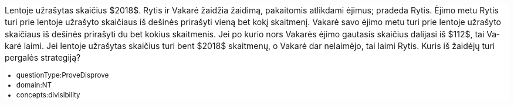 <text lang="lt">
Lentoje užrašytas skaičius $2018$. Rytis ir Vakarė žaidžia žaidimą, pakaitomis atlikdami ėjimus;
pradeda Rytis. Ėjimo metu Rytis turi prie lentoje užrašyto skaičiaus iš dešinės prirašyti vieną
bet kokį skaitmenį. Vakarė savo ėjimo metu turi prie lentoje užrašyto skaičiaus iš dešinės
prirašyti du bet kokius skaitmenis. Jei po kurio nors Vakarės ėjimo gautasis skaičius dalijasi
iš $112$, tai Vakarė laimi. Jei lentoje užrašytas skaičius turi bent $2018$ skaitmenų, o Vakarė dar
nelaimėjo, tai laimi Rytis. Kuris iš žaidėjų turi pergalės strategiją?
</text>

<small>

* questionType:ProveDisprove
* domain:NT
* concepts:divisibility

</small>








